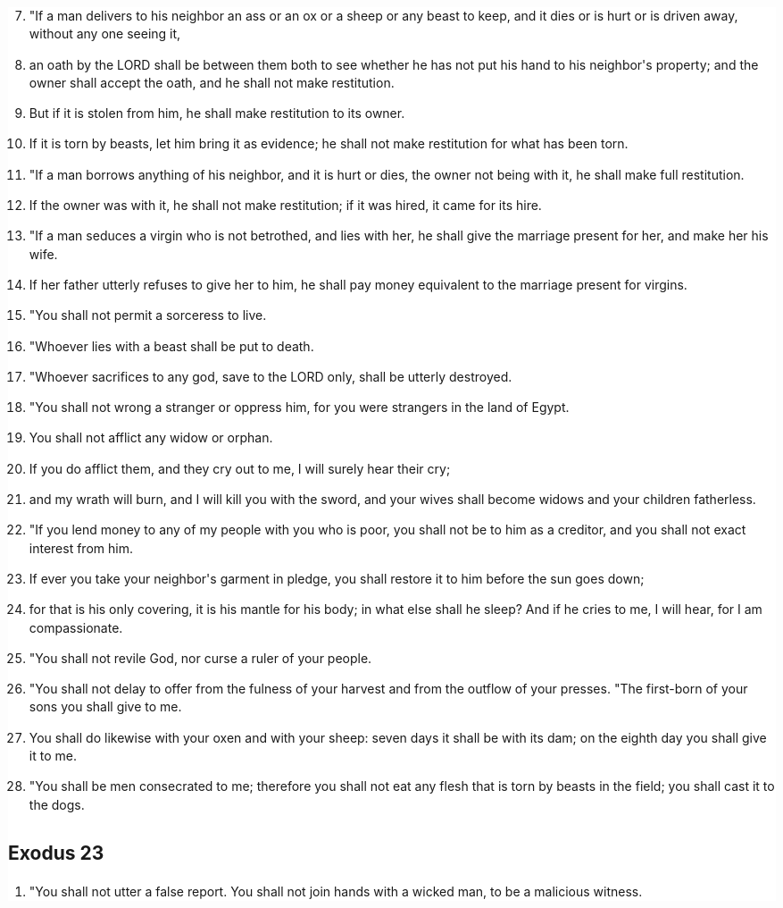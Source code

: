7. "If a man delivers to his neighbor an ass or an ox or a sheep or any beast to keep, and it dies or is hurt or is driven away, without any one seeing it,

8. an oath by the LORD shall be between them both to see whether he has not put his hand to his neighbor's property; and the owner shall accept the oath, and he shall not make restitution.

9. But if it is stolen from him, he shall make restitution to its owner.

10. If it is torn by beasts, let him bring it as evidence; he shall not make restitution for what has been torn.

11. "If a man borrows anything of his neighbor, and it is hurt or dies, the owner not being with it, he shall make full restitution.

12. If the owner was with it, he shall not make restitution; if it was hired, it came for its hire.

13. "If a man seduces a virgin who is not betrothed, and lies with her, he shall give the marriage present for her, and make her his wife.

14. If her father utterly refuses to give her to him, he shall pay money equivalent to the marriage present for virgins.

15. "You shall not permit a sorceress to live.

16. "Whoever lies with a beast shall be put to death.

17. "Whoever sacrifices to any god, save to the LORD only, shall be utterly destroyed.

18. "You shall not wrong a stranger or oppress him, for you were strangers in the land of Egypt.

19. You shall not afflict any widow or orphan.

20. If you do afflict them, and they cry out to me, I will surely hear their cry;

21. and my wrath will burn, and I will kill you with the sword, and your wives shall become widows and your children fatherless.

22. "If you lend money to any of my people with you who is poor, you shall not be to him as a creditor, and you shall not exact interest from him.

23. If ever you take your neighbor's garment in pledge, you shall restore it to him before the sun goes down;

24. for that is his only covering, it is his mantle for his body; in what else shall he sleep? And if he cries to me, I will hear, for I am compassionate.

25. "You shall not revile God, nor curse a ruler of your people.

26. "You shall not delay to offer from the fulness of your harvest and from the outflow of your presses.  "The first-born of your sons you shall give to me.

27. You shall do likewise with your oxen and with your sheep: seven days it shall be with its dam; on the eighth day you shall give it to me.

28. "You shall be men consecrated to me; therefore you shall not eat any flesh that is torn by beasts in the field; you shall cast it to the dogs.

## Exodus 23

1. "You shall not utter a false report. You shall not join hands with a wicked man, to be a malicious witness.
